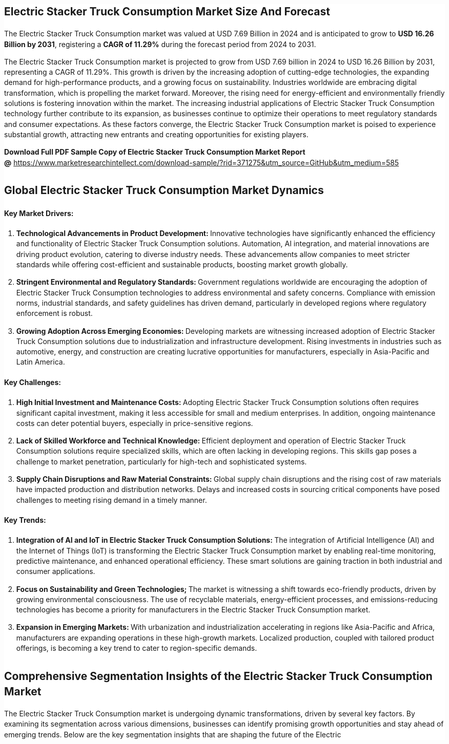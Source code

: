 <h2>Electric Stacker Truck Consumption Market Size And Forecast</h2><p>The Electric Stacker Truck Consumption market was valued at USD 7.69 Billion in 2024 and is anticipated to grow to <strong>USD 16.26 Billion by 2031</strong>, registering a <strong>CAGR of 11.29%</strong> during the forecast period from 2024 to 2031.</p><p>The Electric Stacker Truck Consumption market is projected to grow from USD 7.69 billion in 2024 to USD 16.26 Billion by 2031, representing a CAGR of 11.29%. This growth is driven by the increasing adoption of cutting-edge technologies, the expanding demand for high-performance products, and a growing focus on sustainability. Industries worldwide are embracing digital transformation, which is propelling the market forward. Moreover, the rising need for energy-efficient and environmentally friendly solutions is fostering innovation within the market. The increasing industrial applications of Electric Stacker Truck Consumption technology further contribute to its expansion, as businesses continue to optimize their operations to meet regulatory standards and consumer expectations. As these factors converge, the Electric Stacker Truck Consumption market is poised to experience substantial growth, attracting new entrants and creating opportunities for existing players.</p><p><strong>Download Full PDF Sample Copy of Electric Stacker Truck Consumption Market Report @</strong>&nbsp;<a href="https://www.marketresearchintellect.com/download-sample/?rid=371275&amp;utm_source=GitHub&amp;utm_medium=585">https://www.marketresearchintellect.com/download-sample/?rid=371275&amp;utm_source=GitHub&amp;utm_medium=585</a></p><h2>Global Electric Stacker Truck Consumption Market Dynamics</h2><h4><strong>Key Market Drivers:</strong></h4><ol><li><p><strong>Technological Advancements in Product Development:&nbsp;</strong>Innovative technologies have significantly enhanced the efficiency and functionality of Electric Stacker Truck Consumption solutions. Automation, AI integration, and material innovations are driving product evolution, catering to diverse industry needs. These advancements allow companies to meet stricter standards while offering cost-efficient and sustainable products, boosting market growth globally.</p></li><li><p><strong>Stringent Environmental and Regulatory Standards:&nbsp;</strong>Government regulations worldwide are encouraging the adoption of Electric Stacker Truck Consumption technologies to address environmental and safety concerns. Compliance with emission norms, industrial standards, and safety guidelines has driven demand, particularly in developed regions where regulatory enforcement is robust.</p></li><li><p><strong>Growing Adoption Across Emerging Economies:&nbsp;</strong>Developing markets are witnessing increased adoption of Electric Stacker Truck Consumption solutions due to industrialization and infrastructure development. Rising investments in industries such as automotive, energy, and construction are creating lucrative opportunities for manufacturers, especially in Asia-Pacific and Latin America.</p></li></ol><h4><strong>Key Challenges:</strong></h4><ol><li><p><strong>High Initial Investment and Maintenance Costs:&nbsp;</strong>Adopting Electric Stacker Truck Consumption solutions often requires significant capital investment, making it less accessible for small and medium enterprises. In addition, ongoing maintenance costs can deter potential buyers, especially in price-sensitive regions.</p></li><li><p><strong>Lack of Skilled Workforce and Technical Knowledge:&nbsp;</strong>Efficient deployment and operation of Electric Stacker Truck Consumption solutions require specialized skills, which are often lacking in developing regions. This skills gap poses a challenge to market penetration, particularly for high-tech and sophisticated systems.</p></li><li><p><strong>Supply Chain Disruptions and Raw Material Constraints:&nbsp;</strong>Global supply chain disruptions and the rising cost of raw materials have impacted production and distribution networks. Delays and increased costs in sourcing critical components have posed challenges to meeting rising demand in a timely manner.</p></li></ol><h4><strong>Key Trends:</strong></h4><ol><li><p><strong>Integration of AI and IoT in Electric Stacker Truck Consumption Solutions:&nbsp;</strong>The integration of Artificial Intelligence (AI) and the Internet of Things (IoT) is transforming the Electric Stacker Truck Consumption market by enabling real-time monitoring, predictive maintenance, and enhanced operational efficiency. These smart solutions are gaining traction in both industrial and consumer applications.</p></li><li><p><strong>Focus on Sustainability and Green Technologies;&nbsp;</strong>The market is witnessing a shift towards eco-friendly products, driven by growing environmental consciousness. The use of recyclable materials, energy-efficient processes, and emissions-reducing technologies has become a priority for manufacturers in the Electric Stacker Truck Consumption market.</p></li><li><p><strong>Expansion in Emerging Markets:&nbsp;</strong>With urbanization and industrialization accelerating in regions like Asia-Pacific and Africa, manufacturers are expanding operations in these high-growth markets. Localized production, coupled with tailored product offerings, is becoming a key trend to cater to region-specific demands.</p></li></ol><div class="article-main__content" data-test-id="publishing-text-block"><h2>Comprehensive Segmentation Insights of the Electric Stacker Truck Consumption Market</h2><p>The Electric Stacker Truck Consumption market is undergoing dynamic transformations, driven by several key factors. By examining its segmentation across various dimensions, businesses can identify promising growth opportunities and stay ahead of emerging trends. Below are the key segmentation insights that are shaping the future of the Electric